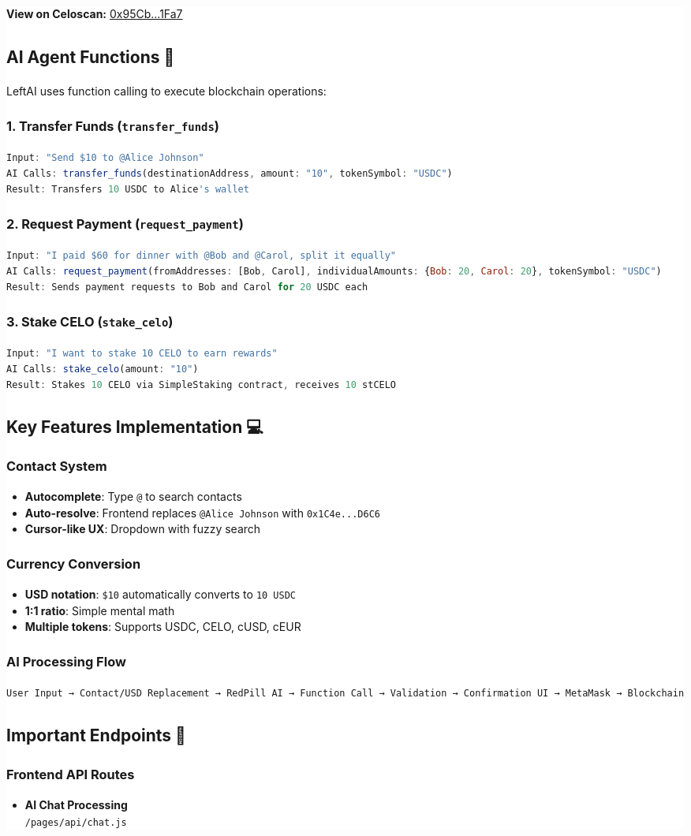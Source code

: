 **View on Celoscan:** [0x95Cb...1Fa7](https://celoscan.io/address/0x95Cb4F3CA3c7B5d1fD2577Ce47F65c15b4521Fa7)

## AI Agent Functions 🤖

LeftAI uses function calling to execute blockchain operations:

### 1. **Transfer Funds** (`transfer_funds`)
```javascript
Input: "Send $10 to @Alice Johnson"
AI Calls: transfer_funds(destinationAddress, amount: "10", tokenSymbol: "USDC")
Result: Transfers 10 USDC to Alice's wallet
```

### 2. **Request Payment** (`request_payment`)
```javascript
Input: "I paid $60 for dinner with @Bob and @Carol, split it equally"
AI Calls: request_payment(fromAddresses: [Bob, Carol], individualAmounts: {Bob: 20, Carol: 20}, tokenSymbol: "USDC")
Result: Sends payment requests to Bob and Carol for 20 USDC each
```

### 3. **Stake CELO** (`stake_celo`)
```javascript
Input: "I want to stake 10 CELO to earn rewards"
AI Calls: stake_celo(amount: "10")
Result: Stakes 10 CELO via SimpleStaking contract, receives 10 stCELO
```

## Key Features Implementation 💻

### Contact System
- **Autocomplete**: Type `@` to search contacts
- **Auto-resolve**: Frontend replaces `@Alice Johnson` with `0x1C4e...D6C6`
- **Cursor-like UX**: Dropdown with fuzzy search

### Currency Conversion
- **USD notation**: `$10` automatically converts to `10 USDC`
- **1:1 ratio**: Simple mental math
- **Multiple tokens**: Supports USDC, CELO, cUSD, cEUR

### AI Processing Flow
```
User Input → Contact/USD Replacement → RedPill AI → Function Call → Validation → Confirmation UI → MetaMask → Blockchain
```

## Important Endpoints 📍

### Frontend API Routes
- **AI Chat Processing**  
  `/pages/api/chat.js`
